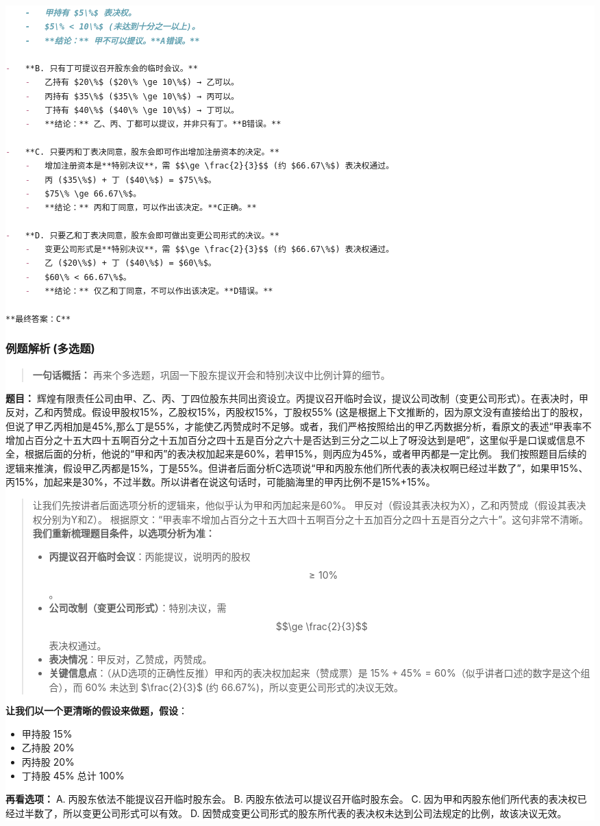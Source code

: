 ```markdown
    -   甲持有 $5\%$ 表决权。
    -   $5\% < 10\%$ (未达到十分之一以上)。
    -   **结论：** 甲不可以提议。**A错误。**

-   **B. 只有丁可提议召开股东会的临时会议。**
    -   乙持有 $20\%$ ($20\% \ge 10\%$) → 乙可以。
    -   丙持有 $35\%$ ($35\% \ge 10\%$) → 丙可以。
    -   丁持有 $40\%$ ($40\% \ge 10\%$) → 丁可以。
    -   **结论：** 乙、丙、丁都可以提议，并非只有丁。**B错误。**

-   **C. 只要丙和丁表决同意，股东会即可作出增加注册资本的决定。**
    -   增加注册资本是**特别决议**，需 $$\ge \frac{2}{3}$$ (约 $66.67\%$) 表决权通过。
    -   丙 ($35\%$) + 丁 ($40\%$) = $75\%$。
    -   $75\% \ge 66.67\%$。
    -   **结论：** 丙和丁同意，可以作出该决定。**C正确。**

-   **D. 只要乙和丁表决同意，股东会即可做出变更公司形式的决议。**
    -   变更公司形式是**特别决议**，需 $$\ge \frac{2}{3}$$ (约 $66.67\%$) 表决权通过。
    -   乙 ($20\%$) + 丁 ($40\%$) = $60\%$。
    -   $60\% < 66.67\%$。
    -   **结论：** 仅乙和丁同意，不可以作出该决定。**D错误。**

**最终答案：C**
```

### 例题解析 (多选题)

> **一句话概括：** 再来个多选题，巩固一下股东提议开会和特别决议中比例计算的细节。

**题目：** 辉煌有限责任公司由甲、乙、丙、丁四位股东共同出资设立。丙提议召开临时会议，提议公司改制（变更公司形式）。在表决时，甲反对，乙和丙赞成。假设甲股权$15\%$，乙股权$15\%$，丙股权$15\%$，丁股权$55\%$ (这是根据上下文推断的，因为原文没有直接给出丁的股权，但说了甲乙丙相加是$45\%$,那么丁是$55\%$，才能使乙丙赞成时不足够。或者，我们严格按照给出的甲乙丙数据分析，看原文的表述“甲表率不增加占百分之十五大四十五啊百分之十五加百分之四十五是百分之六十是否达到三分之二以上了呀没达到是吧”，这里似乎是口误或信息不全，根据后面的分析，他说的“甲和丙”的表决权加起来是$60\%$，若甲$15\%$，则丙应为$45\%$，或者甲丙都是一定比例。 我们按照题目后续的逻辑来推演，假设甲乙丙都是$15\%$，丁是$55\%$。但讲者后面分析C选项说“甲和丙股东他们所代表的表决权啊已经过半数了”，如果甲$15\%$、丙$15\%$，加起来是$30\%$，不过半数。所以讲者在说这句话时，可能脑海里的甲丙比例不是$15\%$+$15\%$。
> 让我们先按讲者后面选项分析的逻辑来，他似乎认为甲和丙加起来是$60\%$。
> 甲反对（假设其表决权为X），乙和丙赞成（假设其表决权分别为Y和Z）。
> 根据原文：“甲表率不增加占百分之十五大四十五啊百分之十五加百分之四十五是百分之六十”。这句非常不清晰。
> **我们重新梳理题目条件，以选项分析为准：**
> - **丙提议召开临时会议**：丙能提议，说明丙的股权 $$\ge 10\%$$。
> - **公司改制（变更公司形式）**：特别决议，需 $$\ge \frac{2}{3}$$ 表决权通过。
> - **表决情况**：甲反对，乙赞成，丙赞成。
> - **关键信息点**：（从D选项的正确性反推）甲和丙的表决权加起来（赞成票）是 $15\% + 45\% = 60\%$（似乎讲者口述的数字是这个组合），而 $60\%$ 未达到 $\frac{2}{3}$ (约 $66.67\%$)，所以变更公司形式的决议无效。

**让我们以一个更清晰的假设来做题，假设**：
- 甲持股 $15\%$
- 乙持股 $20\%$
- 丙持股 $20\%$
- 丁持股 $45\%$
总计 $100\%$

**再看选项：**
A. 丙股东依法不能提议召开临时股东会。
B. 丙股东依法可以提议召开临时股东会。
C. 因为甲和丙股东他们所代表的表决权已经过半数了，所以变更公司形式可以有效。
D. 因赞成变更公司形式的股东所代表的表决权未达到公司法规定的比例，故该决议无效。

